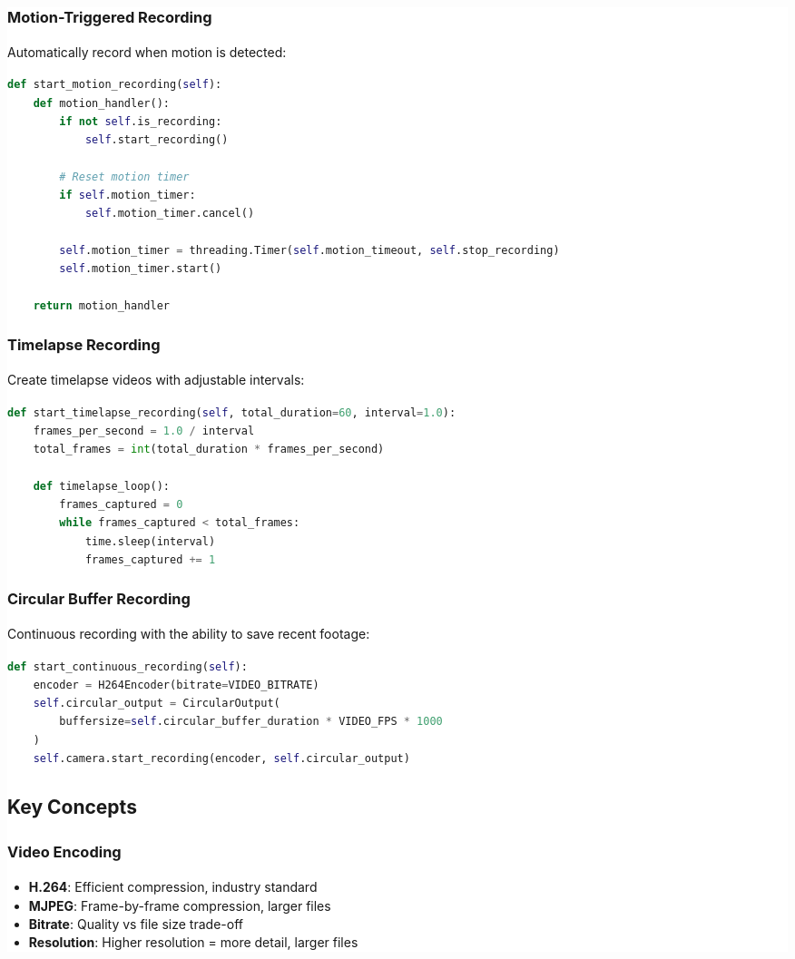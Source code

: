 ### Motion-Triggered Recording
Automatically record when motion is detected:
```python
def start_motion_recording(self):
    def motion_handler():
        if not self.is_recording:
            self.start_recording()
        
        # Reset motion timer
        if self.motion_timer:
            self.motion_timer.cancel()
        
        self.motion_timer = threading.Timer(self.motion_timeout, self.stop_recording)
        self.motion_timer.start()
    
    return motion_handler
```

### Timelapse Recording
Create timelapse videos with adjustable intervals:
```python
def start_timelapse_recording(self, total_duration=60, interval=1.0):
    frames_per_second = 1.0 / interval
    total_frames = int(total_duration * frames_per_second)
    
    def timelapse_loop():
        frames_captured = 0
        while frames_captured < total_frames:
            time.sleep(interval)
            frames_captured += 1
```

### Circular Buffer Recording
Continuous recording with the ability to save recent footage:
```python
def start_continuous_recording(self):
    encoder = H264Encoder(bitrate=VIDEO_BITRATE)
    self.circular_output = CircularOutput(
        buffersize=self.circular_buffer_duration * VIDEO_FPS * 1000
    )
    self.camera.start_recording(encoder, self.circular_output)
```

## Key Concepts

### Video Encoding
- **H.264**: Efficient compression, industry standard
- **MJPEG**: Frame-by-frame compression, larger files
- **Bitrate**: Quality vs file size trade-off
- **Resolution**: Higher resolution = more detail, larger files
